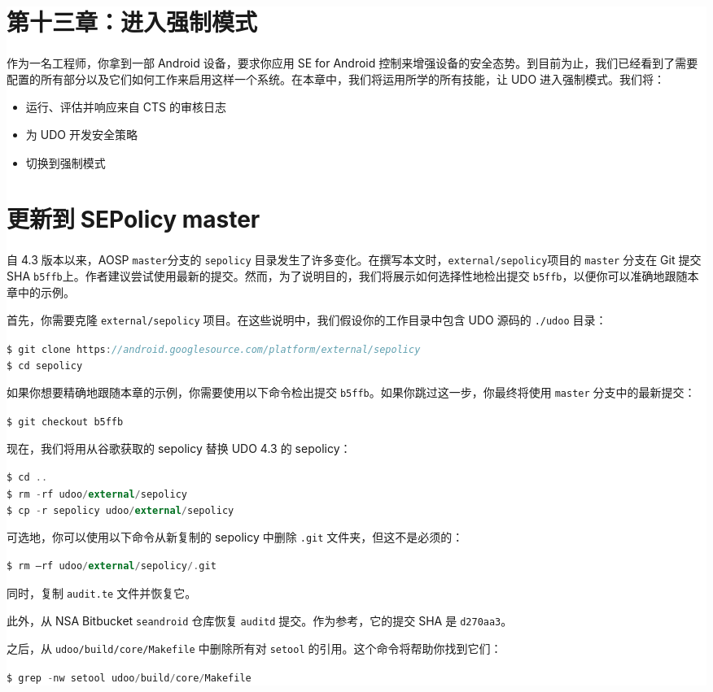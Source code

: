 # 第十三章：进入强制模式

作为一名工程师，你拿到一部 Android 设备，要求你应用 SE for Android 控制来增强设备的安全态势。到目前为止，我们已经看到了需要配置的所有部分以及它们如何工作来启用这样一个系统。在本章中，我们将运用所学的所有技能，让 UDO 进入强制模式。我们将：

+   运行、评估并响应来自 CTS 的审核日志

+   为 UDO 开发安全策略

+   切换到强制模式

# 更新到 SEPolicy master

自 4.3 版本以来，AOSP `master`分支的 `sepolicy` 目录发生了许多变化。在撰写本文时，`external/sepolicy`项目的 `master` 分支在 Git 提交 SHA `b5ffb`上。作者建议尝试使用最新的提交。然而，为了说明目的，我们将展示如何选择性地检出提交 `b5ffb`，以便你可以准确地跟随本章中的示例。

首先，你需要克隆 `external/sepolicy` 项目。在这些说明中，我们假设你的工作目录中包含 UDO 源码的 `./udoo` 目录：

```kt
$ git clone https://android.googlesource.com/platform/external/sepolicy
$ cd sepolicy

```

如果你想要精确地跟随本章的示例，你需要使用以下命令检出提交 `b5ffb`。如果你跳过这一步，你最终将使用 `master` 分支中的最新提交：

```kt
$ git checkout b5ffb

```

现在，我们将用从谷歌获取的 sepolicy 替换 UDO 4.3 的 sepolicy：

```kt
$ cd ..
$ rm -rf udoo/external/sepolicy
$ cp -r sepolicy udoo/external/sepolicy

```

可选地，你可以使用以下命令从新复制的 sepolicy 中删除 `.git` 文件夹，但这不是必须的：

```kt
$ rm –rf udoo/external/sepolicy/.git

```

同时，复制 `audit.te` 文件并恢复它。

此外，从 NSA Bitbucket `seandroid` 仓库恢复 `auditd` 提交。作为参考，它的提交 SHA 是 `d270aa3`。

之后，从 `udoo/build/core/Makefile` 中删除所有对 `setool` 的引用。这个命令将帮助你找到它们：

```kt
$ grep -nw setool udoo/build/core/Makefile

```
